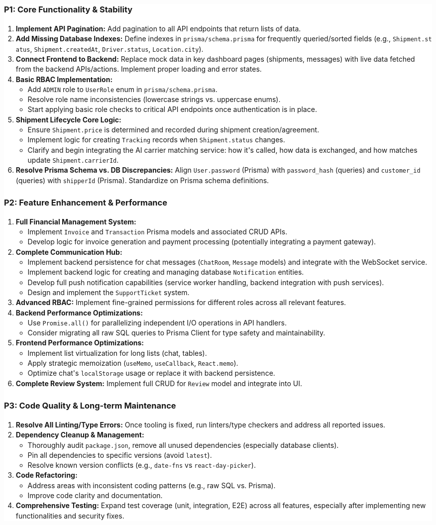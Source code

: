 ### P1: Core Functionality & Stability
1.  **Implement API Pagination:** Add pagination to all API endpoints that return lists of data.
2.  **Add Missing Database Indexes:** Define indexes in `prisma/schema.prisma` for frequently queried/sorted fields (e.g., `Shipment.status`, `Shipment.createdAt`, `Driver.status`, `Location.city`).
3.  **Connect Frontend to Backend:** Replace mock data in key dashboard pages (shipments, messages) with live data fetched from the backend APIs/actions. Implement proper loading and error states.
4.  **Basic RBAC Implementation:**
    *   Add `ADMIN` role to `UserRole` enum in `prisma/schema.prisma`.
    *   Resolve role name inconsistencies (lowercase strings vs. uppercase enums).
    *   Start applying basic role checks to critical API endpoints once authentication is in place.
5.  **Shipment Lifecycle Core Logic:**
    *   Ensure `Shipment.price` is determined and recorded during shipment creation/agreement.
    *   Implement logic for creating `Tracking` records when `Shipment.status` changes.
    *   Clarify and begin integrating the AI carrier matching service: how it's called, how data is exchanged, and how matches update `Shipment.carrierId`.
6.  **Resolve Prisma Schema vs. DB Discrepancies:** Align `User.password` (Prisma) with `password_hash` (queries) and `customer_id` (queries) with `shipperId` (Prisma). Standardize on Prisma schema definitions.

### P2: Feature Enhancement & Performance
1.  **Full Financial Management System:**
    *   Implement `Invoice` and `Transaction` Prisma models and associated CRUD APIs.
    *   Develop logic for invoice generation and payment processing (potentially integrating a payment gateway).
2.  **Complete Communication Hub:**
    *   Implement backend persistence for chat messages (`ChatRoom`, `Message` models) and integrate with the WebSocket service.
    *   Implement backend logic for creating and managing database `Notification` entities.
    *   Develop full push notification capabilities (service worker handling, backend integration with push services).
    *   Design and implement the `SupportTicket` system.
3.  **Advanced RBAC:** Implement fine-grained permissions for different roles across all relevant features.
4.  **Backend Performance Optimizations:**
    *   Use `Promise.all()` for parallelizing independent I/O operations in API handlers.
    *   Consider migrating all raw SQL queries to Prisma Client for type safety and maintainability.
5.  **Frontend Performance Optimizations:**
    *   Implement list virtualization for long lists (chat, tables).
    *   Apply strategic memoization (`useMemo`, `useCallback`, `React.memo`).
    *   Optimize chat's `localStorage` usage or replace it with backend persistence.
6.  **Complete Review System:** Implement full CRUD for `Review` model and integrate into UI.

### P3: Code Quality & Long-term Maintenance
1.  **Resolve All Linting/Type Errors:** Once tooling is fixed, run linters/type checkers and address all reported issues.
2.  **Dependency Cleanup & Management:**
    *   Thoroughly audit `package.json`, remove all unused dependencies (especially database clients).
    *   Pin all dependencies to specific versions (avoid `latest`).
    *   Resolve known version conflicts (e.g., `date-fns` vs `react-day-picker`).
3.  **Code Refactoring:**
    *   Address areas with inconsistent coding patterns (e.g., raw SQL vs. Prisma).
    *   Improve code clarity and documentation.
4.  **Comprehensive Testing:** Expand test coverage (unit, integration, E2E) across all features, especially after implementing new functionalities and security fixes.
